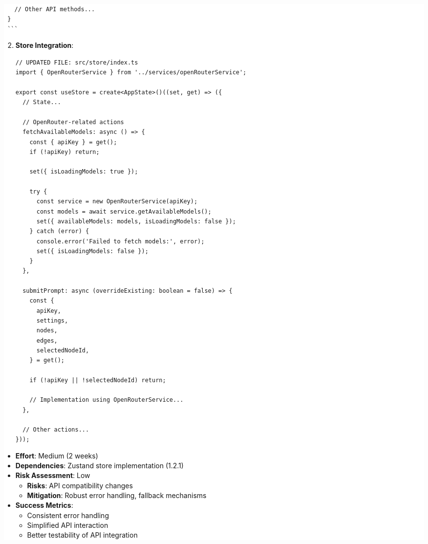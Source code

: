        // Other API methods...
     }
     ```

  2. **Store Integration**:
     ```tsx
     // UPDATED FILE: src/store/index.ts
     import { OpenRouterService } from '../services/openRouterService';
     
     export const useStore = create<AppState>()((set, get) => ({
       // State...
       
       // OpenRouter-related actions
       fetchAvailableModels: async () => {
         const { apiKey } = get();
         if (!apiKey) return;
         
         set({ isLoadingModels: true });
         
         try {
           const service = new OpenRouterService(apiKey);
           const models = await service.getAvailableModels();
           set({ availableModels: models, isLoadingModels: false });
         } catch (error) {
           console.error('Failed to fetch models:', error);
           set({ isLoadingModels: false });
         }
       },
       
       submitPrompt: async (overrideExisting: boolean = false) => {
         const {
           apiKey,
           settings,
           nodes,
           edges,
           selectedNodeId,
         } = get();
         
         if (!apiKey || !selectedNodeId) return;
         
         // Implementation using OpenRouterService...
       },
       
       // Other actions...
     }));
     ```

- **Effort**: Medium (2 weeks)
- **Dependencies**: Zustand store implementation (1.2.1)
- **Risk Assessment**: Low
  - **Risks**: API compatibility changes
  - **Mitigation**: Robust error handling, fallback mechanisms
- **Success Metrics**:
  - Consistent error handling
  - Simplified API interaction
  - Better testability of API integration
